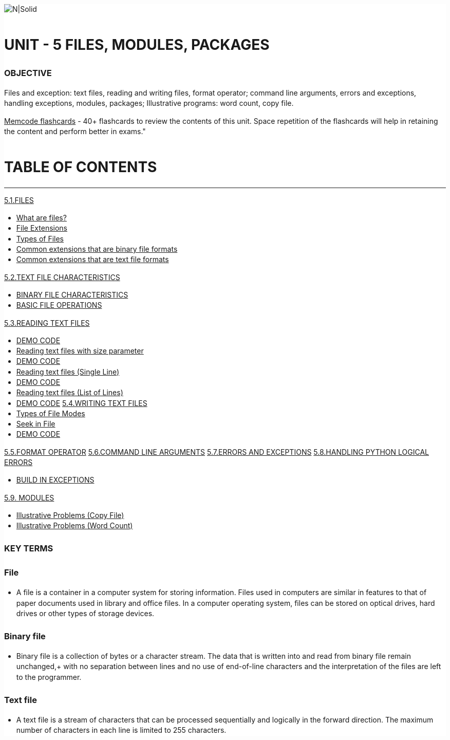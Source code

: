![N|Solid](https://github.com/SubasriNatarajan/python/blob/main/Word%20Art%20Unit%205.png?raw=true)
# UNIT - 5 FILES, MODULES, PACKAGES 

### OBJECTIVE
Files and exception: text files, reading and writing files, format operator; command line arguments, errors and exceptions, handling exceptions, modules, packages; Illustrative programs: word count, copy file.

[Memcode flashcards](https://www.memcode.com/courses/2280)	- 40+ flashcards to review the contents of this unit. Space repetition of the flashcards will help in retaining the content and perform better in exams."
 #  TABLE OF CONTENTS
 _________________
 [5.1.FILES](#5-1-files)
 - [What are files?](#what-are-files)
 - [File Extensions](#file-extensions)
 - [Types of Files](#types-of-files)
 - [Common extensions that are binary file formats](#common-extensions-that-are-binary-file)
 - [Common extensions that are text file formats](#common-extensions-that-are-text-file-formats)
 
 [5.2.TEXT FILE CHARACTERISTICS](#5-2-text-file-characteristics)
 - [BINARY FILE CHARACTERISTICS](#binary-file-characteristics)
 - [BASIC FILE OPERATIONS](#basic-file-operations)
 
[5.3.READING TEXT FILES](#53-reading-text-files)
 - [DEMO  CODE](#demo-code)
 - [Reading text files with size parameter](#Reading-text-files-with-size-parameter)
 - [DEMO CODE](#DEMO-CODE)
 - [Reading text files (Single Line)](#reading-text-files-Single-Line)
 - [DEMO CODE](#DEMO-CODE)
 - [Reading text files (List of Lines)](#Reading-text-files-List-of-Lines)
 - [DEMO CODE](#DEMO-CODE)
 [5.4.WRITING TEXT FILES](#5-4-WRITING-TEXT-FILES)
 - [Types of File Modes](#Types-of-File-Modes)
 - [Seek in File](#Seek-in-File)
 - [DEMO CODE](#DEMO-CODE)
 
 [5.5.FORMAT OPERATOR](#5-5-FORMAT-OPERATOR)
 [5.6.COMMAND LINE ARGUMENTS](#5-6-COMMAND-LINE-ARGUMENTS)
 [5.7.ERRORS AND EXCEPTIONS](#5-7-ERRORS-AND-EXCEPTIONS)
 [5.8.HANDLING PYTHON LOGICAL ERRORS](#5-8-handling-python-logical-errors)
 - [BUILD IN EXCEPTIONS](#BUILD-IN-EXCEPTIONS)

 [5.9. MODULES](5-9-MODULES)
 - [Illustrative Problems (Copy File)](#Illustrative-Problems-Copy-File)
 - [Illustrative Problems (Word Count)](#Illustrative-Problems-Word-Count)
### KEY TERMS
### File 
- A file is a container in a computer system for storing information. Files used in computers are similar in features to that of paper documents used in library and office files. In a computer operating system, files can be stored on optical drives, hard drives or other types of storage devices.
### Binary file 
- Binary file is a collection of bytes or a character stream. The data that is written into and read from binary file remain unchanged,+ with no separation between lines and no use of end-of-line characters and the interpretation of the files are left to the programmer.
### Text file 
- A text file is a stream of characters that can be processed sequentially and logically in the forward direction. The maximum number of characters in each line is limited to 255 characters.